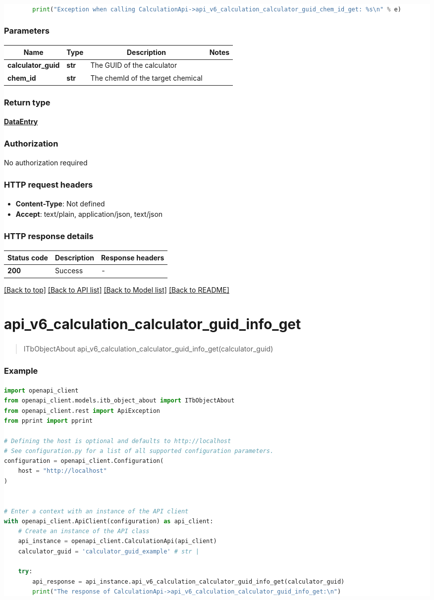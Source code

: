 ```python
        print("Exception when calling CalculationApi->api_v6_calculation_calculator_guid_chem_id_get: %s\n" % e)
```



### Parameters


Name | Type | Description  | Notes
------------- | ------------- | ------------- | -------------
 **calculator_guid** | **str**| The GUID of the calculator | 
 **chem_id** | **str**| The chemId of the target chemical | 

### Return type

[**DataEntry**](DataEntry.md)

### Authorization

No authorization required

### HTTP request headers

 - **Content-Type**: Not defined
 - **Accept**: text/plain, application/json, text/json

### HTTP response details

| Status code | Description | Response headers |
|-------------|-------------|------------------|
**200** | Success |  -  |

[[Back to top]](#) [[Back to API list]](../README.md#documentation-for-api-endpoints) [[Back to Model list]](../README.md#documentation-for-models) [[Back to README]](../README.md)

# **api_v6_calculation_calculator_guid_info_get**
> ITbObjectAbout api_v6_calculation_calculator_guid_info_get(calculator_guid)



### Example


```python
import openapi_client
from openapi_client.models.itb_object_about import ITbObjectAbout
from openapi_client.rest import ApiException
from pprint import pprint

# Defining the host is optional and defaults to http://localhost
# See configuration.py for a list of all supported configuration parameters.
configuration = openapi_client.Configuration(
    host = "http://localhost"
)


# Enter a context with an instance of the API client
with openapi_client.ApiClient(configuration) as api_client:
    # Create an instance of the API class
    api_instance = openapi_client.CalculationApi(api_client)
    calculator_guid = 'calculator_guid_example' # str | 

    try:
        api_response = api_instance.api_v6_calculation_calculator_guid_info_get(calculator_guid)
        print("The response of CalculationApi->api_v6_calculation_calculator_guid_info_get:\n")
```